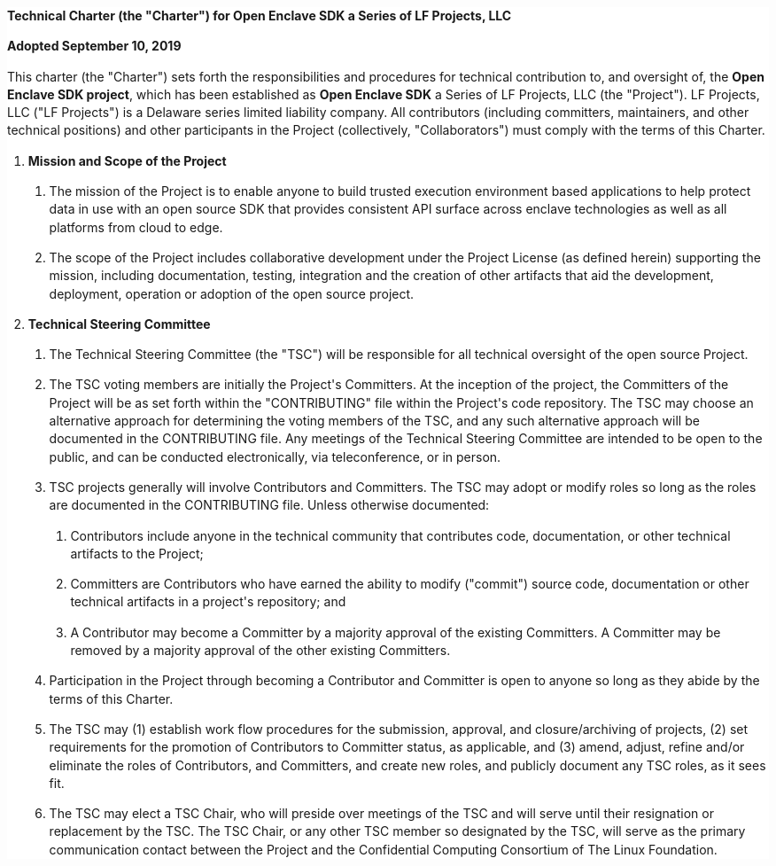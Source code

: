 <link rel="stylesheet" href="css/style.css" />

**Technical Charter (the "Charter") for Open Enclave SDK a Series of LF Projects, LLC**

**Adopted September 10, 2019**

This charter (the "Charter") sets forth the responsibilities and procedures for technical contribution to, and oversight of, the **Open Enclave SDK project**, which has been established as **Open Enclave SDK** a Series of LF Projects, LLC (the "Project"). LF Projects, LLC ("LF Projects") is a Delaware series limited liability company. All contributors (including committers, maintainers, and other technical positions) and other participants in the Project (collectively, "Collaborators") must comply with the terms of this Charter.

1. **Mission and Scope of the Project**

    1. The mission of the Project is to enable anyone to build trusted execution environment based applications to help protect data in use with an open source SDK that provides consistent API surface across enclave technologies as well as all platforms from cloud to edge.

    2. The scope of the Project includes collaborative development under the Project License (as defined herein) supporting the mission, including documentation, testing, integration and the creation of other artifacts that aid the development, deployment, operation or adoption of the open source project.

2. **Technical Steering Committee**

    1. The Technical Steering Committee (the "TSC") will be responsible for all technical oversight of the open source Project.

    2. The TSC voting members are initially the Project's Committers. At the inception of the project, the Committers of the Project will be as set forth within the "CONTRIBUTING" file within the Project's code repository. The TSC may choose an alternative approach for determining the voting members of the TSC, and any such alternative approach will be documented in the CONTRIBUTING file. Any meetings of the Technical Steering Committee are intended to be open to the public, and can be conducted electronically, via teleconference, or in person.

    3. TSC projects generally will involve Contributors and Committers. The TSC may adopt or modify roles so long as the roles are documented in the CONTRIBUTING file. Unless otherwise documented:

        1. Contributors include anyone in the technical community that contributes code, documentation, or other technical artifacts to the Project;

        2. Committers are Contributors who have earned the ability to modify ("commit") source code, documentation or other technical artifacts in a project's repository; and

        3. A Contributor may become a Committer by a majority approval of the existing Committers. A Committer may be removed by a majority approval of the other existing Committers.

    4. Participation in the Project through becoming a Contributor and Committer is open to anyone so long as they abide by the terms of this Charter.

    5. The TSC may (1) establish work flow procedures for the submission, approval, and closure/archiving of projects, (2) set requirements for the promotion of Contributors to Committer status, as applicable, and (3) amend, adjust, refine and/or eliminate the roles of Contributors, and Committers, and create new roles, and publicly document any TSC roles, as it sees fit.

    6. The TSC may elect a TSC Chair, who will preside over meetings of the TSC and will serve until their resignation or replacement by the TSC. The TSC Chair, or any other TSC member so designated by the TSC, will serve as the primary communication contact between the Project and the Confidential Computing Consortium of The Linux Foundation.
